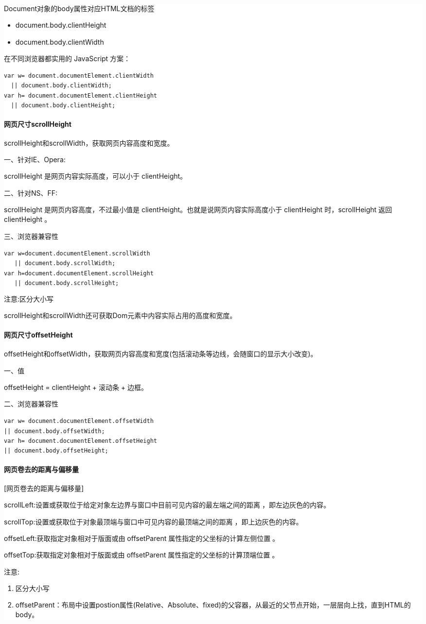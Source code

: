 Document对象的body属性对应HTML文档的<body>标签

-  document.body.clientHeight

-  document.body.clientWidth

在不同浏览器都实用的 JavaScript 方案：

    var w= document.documentElement.clientWidth
      || document.body.clientWidth;
    var h= document.documentElement.clientHeight
      || document.body.clientHeight;

#### 网页尺寸scrollHeight

scrollHeight和scrollWidth，获取网页内容高度和宽度。

一、针对IE、Opera:

scrollHeight 是网页内容实际高度，可以小于 clientHeight。

二、针对NS、FF:

scrollHeight 是网页内容高度，不过最小值是 clientHeight。也就是说网页内容实际高度小于 clientHeight 时，scrollHeight 返回 clientHeight 。

三、浏览器兼容性

    var w=document.documentElement.scrollWidth
       || document.body.scrollWidth;
    var h=document.documentElement.scrollHeight
       || document.body.scrollHeight;
注意:区分大小写

scrollHeight和scrollWidth还可获取Dom元素中内容实际占用的高度和宽度。

#### 网页尺寸offsetHeight

offsetHeight和offsetWidth，获取网页内容高度和宽度(包括滚动条等边线，会随窗口的显示大小改变)。

一、值

offsetHeight = clientHeight + 滚动条 + 边框。

二、浏览器兼容性

    var w= document.documentElement.offsetWidth
    || document.body.offsetWidth;
    var h= document.documentElement.offsetHeight
    || document.body.offsetHeight;

#### 网页卷去的距离与偏移量

[网页卷去的距离与偏移量]

scrollLeft:设置或获取位于给定对象左边界与窗口中目前可见内容的最左端之间的距离 ，即左边灰色的内容。

scrollTop:设置或获取位于对象最顶端与窗口中可见内容的最顶端之间的距离 ，即上边灰色的内容。

offsetLeft:获取指定对象相对于版面或由 offsetParent 属性指定的父坐标的计算左侧位置 。

offsetTop:获取指定对象相对于版面或由 offsetParent 属性指定的父坐标的计算顶端位置 。

注意:

1. 区分大小写

2. offsetParent：布局中设置postion属性(Relative、Absolute、fixed)的父容器，从最近的父节点开始，一层层向上找，直到HTML的body。
